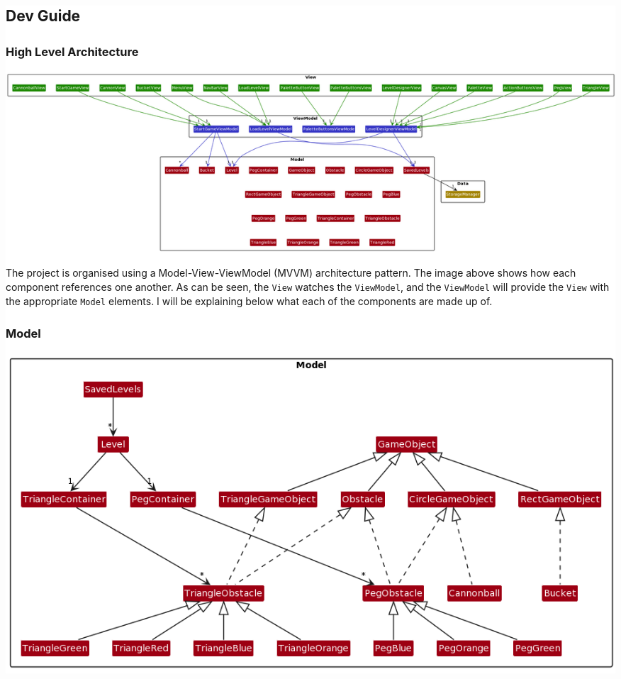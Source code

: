## Dev Guide

### High Level Architecture

![images](images/MVVMArchitectureDiagram.png)

The project is organised using a Model-View-ViewModel (MVVM) architecture pattern. The image above shows how each component references one another. As can be seen, the `View` watches the `ViewModel`, and the `ViewModel` will provide the `View` with the appropriate `Model` elements. I will be explaining below what each of the components are made up of.

### Model 

![images](images/ModelDiagram.png)
